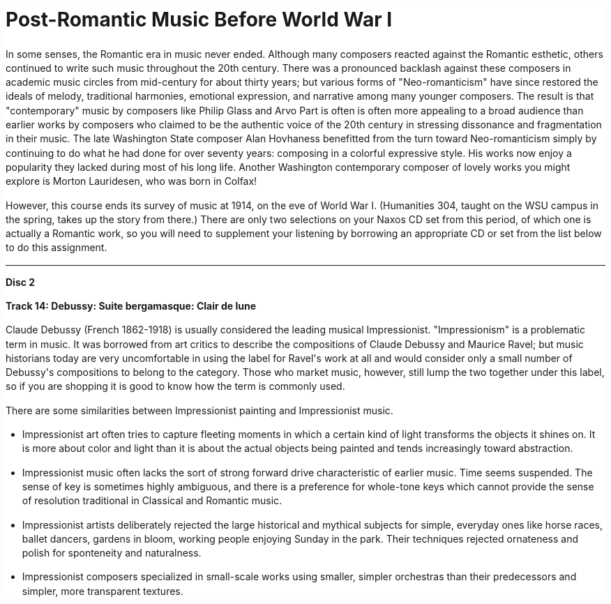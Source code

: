 # Post-Romantic Music Before World War I

In some senses, the Romantic era in music never ended. Although many composers
reacted against the Romantic esthetic, others continued to write such music
throughout the 20th century. There was a pronounced backlash against these
composers in academic music circles from mid-century for about thirty years;
but various forms of "Neo-romanticism" have since restored the ideals of
melody, traditional harmonies, emotional expression, and narrative among many
younger composers. The result is that "contemporary" music by composers like
Philip Glass and Arvo Part is often is often more appealing to a broad
audience than earlier works by composers who claimed to be the authentic voice
of the 20th century in stressing dissonance and fragmentation in their music.
The late Washington State composer Alan Hovhaness benefitted from the turn
toward Neo-romanticism simply by continuing to do what he had done for over
seventy years: composing in a colorful expressive style. His works now enjoy a
popularity they lacked during most of his long life. Another Washington
contemporary composer of lovely works you might explore is Morton Lauridesen,
who was born in Colfax!

However, this course ends its survey of music at 1914, on the eve of World War
I. (Humanities 304, taught on the WSU campus in the spring, takes up the story
from there.) There are only two selections on your Naxos CD set from this
period, of which one is actually a Romantic work, so you will need to
supplement your listening by borrowing an appropriate CD or set from the list
below to do this assignment.

* * *

**Disc 2**

**Track 14: Debussy: Suite bergamasque: Clair de lune**

Claude Debussy (French 1862-1918) is usually considered the leading musical
Impressionist. "Impressionism" is a problematic term in music. It was borrowed
from art critics to describe the compositions of Claude Debussy and Maurice
Ravel; but music historians today are very uncomfortable in using the label
for Ravel's work at all and would consider only a small number of Debussy's
compositions to belong to the category. Those who market music, however, still
lump the two together under this label, so if you are shopping it is good to
know how the term is commonly used.

There are some similarities between Impressionist painting and Impressionist
music.

* Impressionist art often tries to capture fleeting moments in which a certain kind of light transforms the objects it shines on. It is more about color and light than it is about the actual objects being painted and tends increasingly toward abstraction. 
* Impressionist music often lacks the sort of strong forward drive characteristic of earlier music. Time seems suspended. The sense of key is sometimes highly ambiguous, and there is a preference for whole-tone keys which cannot provide the sense of resolution traditional in Classical and Romantic music. 

* Impressionist artists deliberately rejected the large historical and mythical subjects for simple, everyday ones like horse races, ballet dancers, gardens in bloom, working people enjoying Sunday in the park. Their techniques rejected ornateness and polish for sponteneity and naturalness. 
* Impressionist composers specialized in small-scale works using smaller, simpler orchestras than their predecessors and simpler, more transparent textures. 
